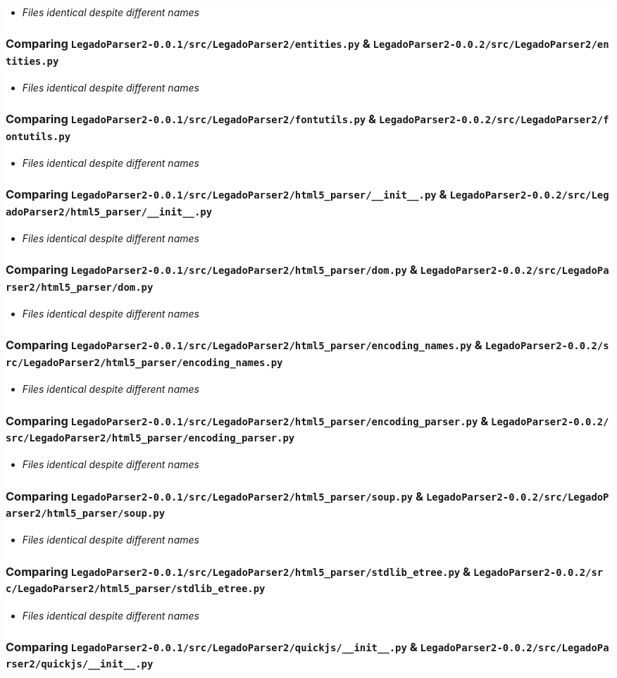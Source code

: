  * *Files identical despite different names*

### Comparing `LegadoParser2-0.0.1/src/LegadoParser2/entities.py` & `LegadoParser2-0.0.2/src/LegadoParser2/entities.py`

 * *Files identical despite different names*

### Comparing `LegadoParser2-0.0.1/src/LegadoParser2/fontutils.py` & `LegadoParser2-0.0.2/src/LegadoParser2/fontutils.py`

 * *Files identical despite different names*

### Comparing `LegadoParser2-0.0.1/src/LegadoParser2/html5_parser/__init__.py` & `LegadoParser2-0.0.2/src/LegadoParser2/html5_parser/__init__.py`

 * *Files identical despite different names*

### Comparing `LegadoParser2-0.0.1/src/LegadoParser2/html5_parser/dom.py` & `LegadoParser2-0.0.2/src/LegadoParser2/html5_parser/dom.py`

 * *Files identical despite different names*

### Comparing `LegadoParser2-0.0.1/src/LegadoParser2/html5_parser/encoding_names.py` & `LegadoParser2-0.0.2/src/LegadoParser2/html5_parser/encoding_names.py`

 * *Files identical despite different names*

### Comparing `LegadoParser2-0.0.1/src/LegadoParser2/html5_parser/encoding_parser.py` & `LegadoParser2-0.0.2/src/LegadoParser2/html5_parser/encoding_parser.py`

 * *Files identical despite different names*

### Comparing `LegadoParser2-0.0.1/src/LegadoParser2/html5_parser/soup.py` & `LegadoParser2-0.0.2/src/LegadoParser2/html5_parser/soup.py`

 * *Files identical despite different names*

### Comparing `LegadoParser2-0.0.1/src/LegadoParser2/html5_parser/stdlib_etree.py` & `LegadoParser2-0.0.2/src/LegadoParser2/html5_parser/stdlib_etree.py`

 * *Files identical despite different names*

### Comparing `LegadoParser2-0.0.1/src/LegadoParser2/quickjs/__init__.py` & `LegadoParser2-0.0.2/src/LegadoParser2/quickjs/__init__.py`

